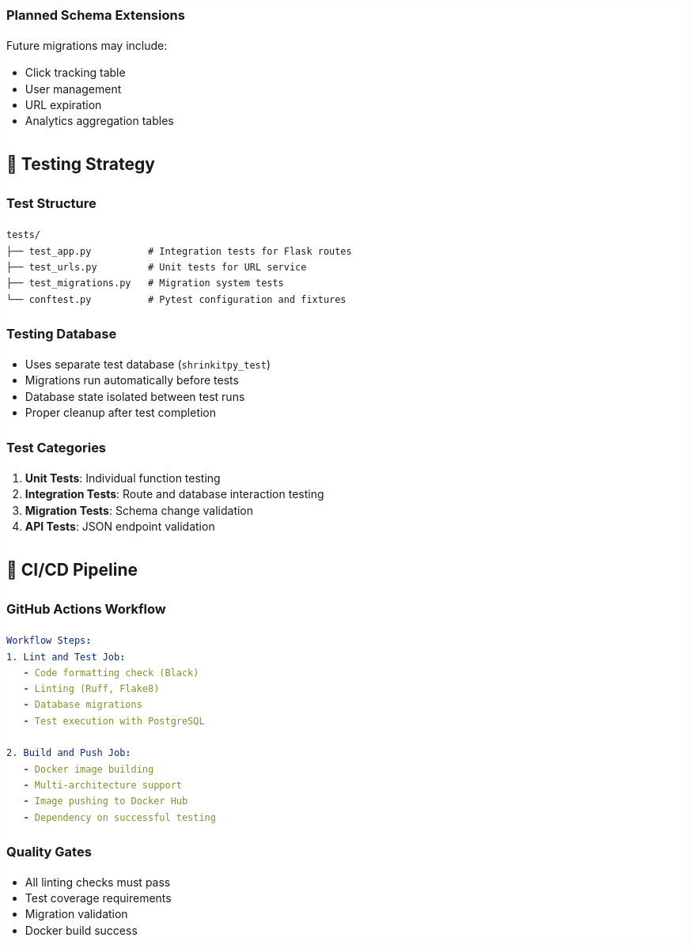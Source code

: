 ### Planned Schema Extensions
Future migrations may include:
- Click tracking table
- User management
- URL expiration
- Analytics aggregation tables

## 🧪 Testing Strategy

### Test Structure
```
tests/
├── test_app.py          # Integration tests for Flask routes
├── test_urls.py         # Unit tests for URL service
├── test_migrations.py   # Migration system tests
└── conftest.py          # Pytest configuration and fixtures
```

### Testing Database
- Uses separate test database (`shrinkitpy_test`)
- Migrations run automatically before tests
- Database state isolated between test runs
- Proper cleanup after test completion

### Test Categories
1. **Unit Tests**: Individual function testing
2. **Integration Tests**: Route and database interaction testing
3. **Migration Tests**: Schema change validation
4. **API Tests**: JSON endpoint validation

## 🚀 CI/CD Pipeline

### GitHub Actions Workflow
```yaml
Workflow Steps:
1. Lint and Test Job:
   - Code formatting check (Black)
   - Linting (Ruff, Flake8)
   - Database migrations
   - Test execution with PostgreSQL

2. Build and Push Job:
   - Docker image building
   - Multi-architecture support
   - Image pushing to Docker Hub
   - Dependency on successful testing
```

### Quality Gates
- All linting checks must pass
- Test coverage requirements
- Migration validation
- Docker build success
